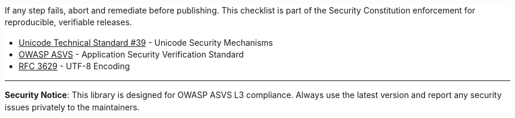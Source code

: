 If any step fails, abort and remediate before publishing. This checklist is part of the Security Constitution enforcement for reproducible, verifiable releases.


- [Unicode Technical Standard #39](https://unicode.org/reports/tr39/) - Unicode Security Mechanisms
- [OWASP ASVS](https://owasp.org/www-project-application-security-verification-standard/) - Application Security Verification Standard
- [RFC 3629](https://tools.ietf.org/html/rfc3629) - UTF-8 Encoding

---

**Security Notice**: This library is designed for OWASP ASVS L3 compliance. Always use the latest version and report any security issues privately to the maintainers.